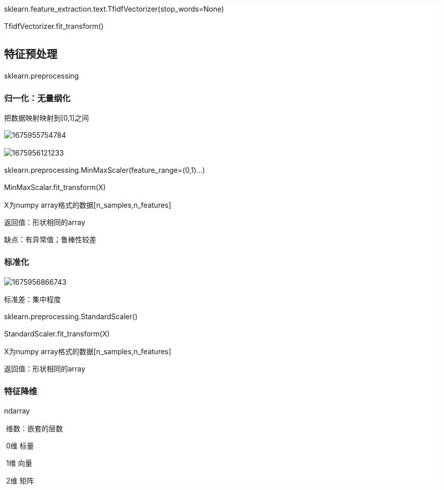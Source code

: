 

sklearn.feature_extraction.text.TfidfVectorizer(stop_words=None)

TfidfVectorizer.fit_transform()



## 特征预处理

sklearn.preprocessing

### 归一化：无量纲化

把数据映射映射到[0,1]之间

![1675955754784](C:\Users\Wang-Sir\AppData\Roaming\Typora\typora-user-images\1675955754784.png)

![1675956121233](C:\Users\Wang-Sir\AppData\Roaming\Typora\typora-user-images\1675956121233.png)

sklearn.preprocessing.MinMaxScaler(feature_range=(0,1)...)

MinMaxScalar.fit_transform(X)

X为numpy array格式的数据[n_samples,n_features]

返回值：形状相同的array



缺点：有异常值；鲁棒性较差



### 标准化

![1675956866743](C:\Users\Wang-Sir\AppData\Roaming\Typora\typora-user-images\1675956866743.png)

标准差：集中程度

sklearn.preprocessing.StandardScaler()

StandardScaler.fit_transform(X)

X为numpy array格式的数据[n_samples,n_features]

返回值：形状相同的array



### 特征降维

ndarray

​	维数：嵌套的层数

​	0维 标量

​	1维 向量

​	2维 矩阵


[哔哩哔哩]: https://www.bilibili.com/video/BV1nt411r7tj?p=17&amp;vd_source=2a5b7ffa9cfbdd97fb8190ac53330baf	"降维实战案例"